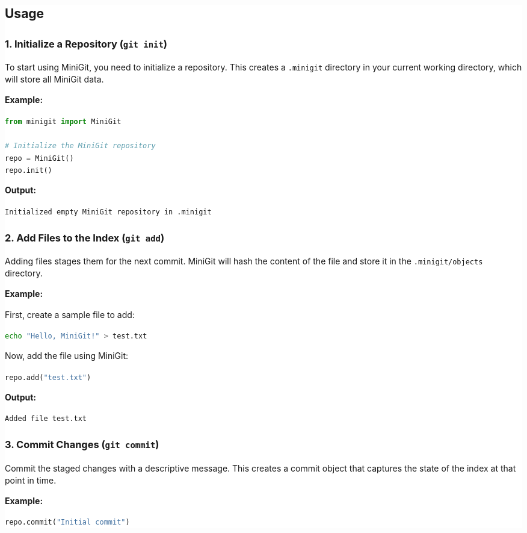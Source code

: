 ## Usage

### 1. Initialize a Repository (`git init`)

To start using MiniGit, you need to initialize a repository. This creates a `.minigit` directory in your current working directory, which will store all MiniGit data.

**Example:**

```python
from minigit import MiniGit

# Initialize the MiniGit repository
repo = MiniGit()
repo.init()
```

**Output:**

```
Initialized empty MiniGit repository in .minigit
```

### 2. Add Files to the Index (`git add`)

Adding files stages them for the next commit. MiniGit will hash the content of the file and store it in the `.minigit/objects` directory.

**Example:**

First, create a sample file to add:

```bash
echo "Hello, MiniGit!" > test.txt
```

Now, add the file using MiniGit:

```python
repo.add("test.txt")
```

**Output:**

```
Added file test.txt
```

### 3. Commit Changes (`git commit`)

Commit the staged changes with a descriptive message. This creates a commit object that captures the state of the index at that point in time.

**Example:**

```python
repo.commit("Initial commit")
```
